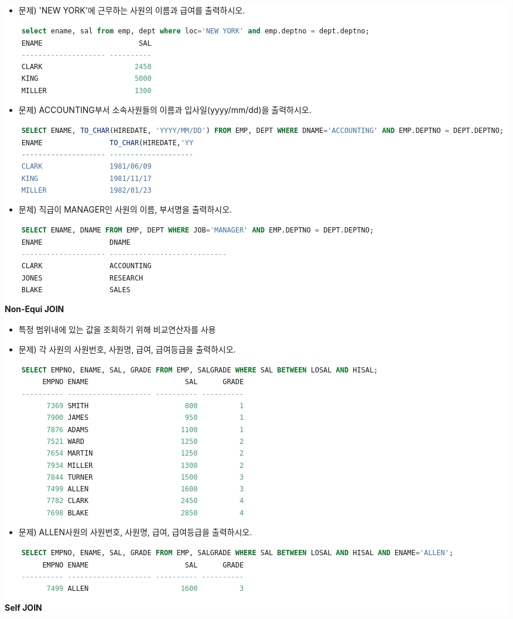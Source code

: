 
- 문제) 'NEW YORK'에 근무하는 사원의 이름과 급여를 출력하시오.
```sql
    select ename, sal from emp, dept where loc='NEW YORK' and emp.deptno = dept.deptno;
    ENAME                       SAL
    -------------------- ----------
    CLARK                      2450
    KING                       5000
    MILLER                     1300
```


- 문제) ACCOUNTING부서 소속사원들의 이름과 입사일(yyyy/mm/dd)을 출력하시오.
```sql
    SELECT ENAME, TO_CHAR(HIREDATE, 'YYYY/MM/DD') FROM EMP, DEPT WHERE DNAME='ACCOUNTING' AND EMP.DEPTNO = DEPT.DEPTNO;
    ENAME                TO_CHAR(HIREDATE,'YY
    -------------------- --------------------
    CLARK                1981/06/09
    KING                 1981/11/17
    MILLER               1982/01/23
```

- 문제) 직급이 MANAGER인 사원의 이름, 부서명을 출력하시오.
```sql
    SELECT ENAME, DNAME FROM EMP, DEPT WHERE JOB='MANAGER' AND EMP.DEPTNO = DEPT.DEPTNO;
    ENAME                DNAME
    -------------------- ----------------------------
    CLARK                ACCOUNTING
    JONES                RESEARCH
    BLAKE                SALES
```
**Non-Equi JOIN**

- 특정 범위내에 있는 값을 조회하기 위해 비교연산자를 사용


- 문제) 각 사원의 사원번호, 사원명, 급여, 급여등급을 출력하시오.
```sql
    SELECT EMPNO, ENAME, SAL, GRADE FROM EMP, SALGRADE WHERE SAL BETWEEN LOSAL AND HISAL;
         EMPNO ENAME                       SAL      GRADE
    ---------- -------------------- ---------- ----------
          7369 SMITH                       800          1
          7900 JAMES                       950          1
          7876 ADAMS                      1100          1
          7521 WARD                       1250          2
          7654 MARTIN                     1250          2
          7934 MILLER                     1300          2
          7844 TURNER                     1500          3
          7499 ALLEN                      1600          3
          7782 CLARK                      2450          4
          7698 BLAKE                      2850          4
```

- 문제) ALLEN사원의 사원번호, 사원명, 급여, 급여등급을 출력하시오.
```sql
    SELECT EMPNO, ENAME, SAL, GRADE FROM EMP, SALGRADE WHERE SAL BETWEEN LOSAL AND HISAL AND ENAME='ALLEN';
         EMPNO ENAME                       SAL      GRADE
    ---------- -------------------- ---------- ----------
          7499 ALLEN                      1600          3      
```
**Self JOIN**
